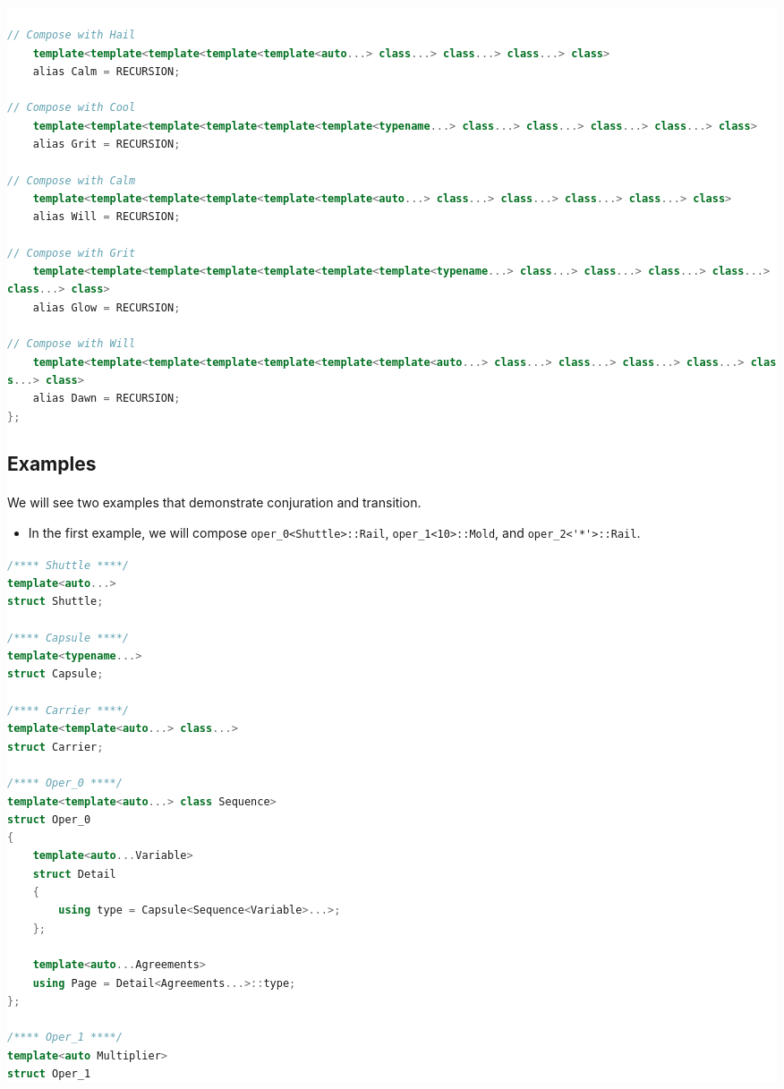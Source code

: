 ```C++

// Compose with Hail
    template<template<template<template<template<auto...> class...> class...> class...> class>
    alias Calm = RECURSION;

// Compose with Cool
    template<template<template<template<template<template<typename...> class...> class...> class...> class...> class>
    alias Grit = RECURSION;

// Compose with Calm
    template<template<template<template<template<template<auto...> class...> class...> class...> class...> class>
    alias Will = RECURSION;

// Compose with Grit
    template<template<template<template<template<template<template<typename...> class...> class...> class...> class...> class...> class>
    alias Glow = RECURSION;

// Compose with Will
    template<template<template<template<template<template<template<auto...> class...> class...> class...> class...> class...> class>
    alias Dawn = RECURSION;
};
```

## Examples

We will see two examples that demonstrate conjuration and transition.

- In the first example, we will compose `oper_0<Shuttle>::Rail`, `oper_1<10>::Mold`, and `oper_2<'*'>::Rail`.

```C++
/**** Shuttle ****/
template<auto...>
struct Shuttle;

/**** Capsule ****/
template<typename...>
struct Capsule;

/**** Carrier ****/
template<template<auto...> class...>
struct Carrier;

/**** Oper_0 ****/
template<template<auto...> class Sequence>
struct Oper_0
{ 
    template<auto...Variable>
    struct Detail
    {
        using type = Capsule<Sequence<Variable>...>;
    };

    template<auto...Agreements>
    using Page = Detail<Agreements...>::type;
};

/**** Oper_1 ****/
template<auto Multiplier>
struct Oper_1
```